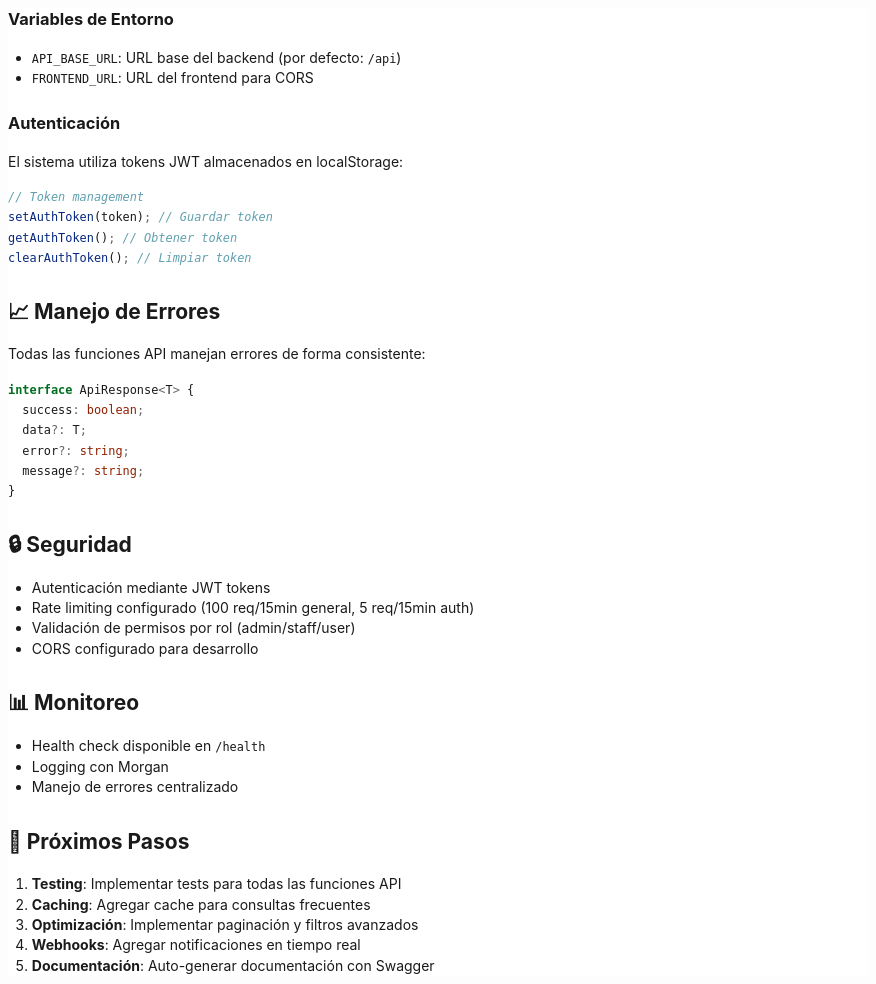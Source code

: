 ### Variables de Entorno

- `API_BASE_URL`: URL base del backend (por defecto: `/api`)
- `FRONTEND_URL`: URL del frontend para CORS

### Autenticación

El sistema utiliza tokens JWT almacenados en localStorage:

```typescript
// Token management
setAuthToken(token); // Guardar token
getAuthToken(); // Obtener token
clearAuthToken(); // Limpiar token
```

## 📈 Manejo de Errores

Todas las funciones API manejan errores de forma consistente:

```typescript
interface ApiResponse<T> {
  success: boolean;
  data?: T;
  error?: string;
  message?: string;
}
```

## 🔒 Seguridad

- Autenticación mediante JWT tokens
- Rate limiting configurado (100 req/15min general, 5 req/15min auth)
- Validación de permisos por rol (admin/staff/user)
- CORS configurado para desarrollo

## 📊 Monitoreo

- Health check disponible en `/health`
- Logging con Morgan
- Manejo de errores centralizado

## 🚀 Próximos Pasos

1. **Testing**: Implementar tests para todas las funciones API
2. **Caching**: Agregar cache para consultas frecuentes
3. **Optimización**: Implementar paginación y filtros avanzados
4. **Webhooks**: Agregar notificaciones en tiempo real
5. **Documentación**: Auto-generar documentación con Swagger
